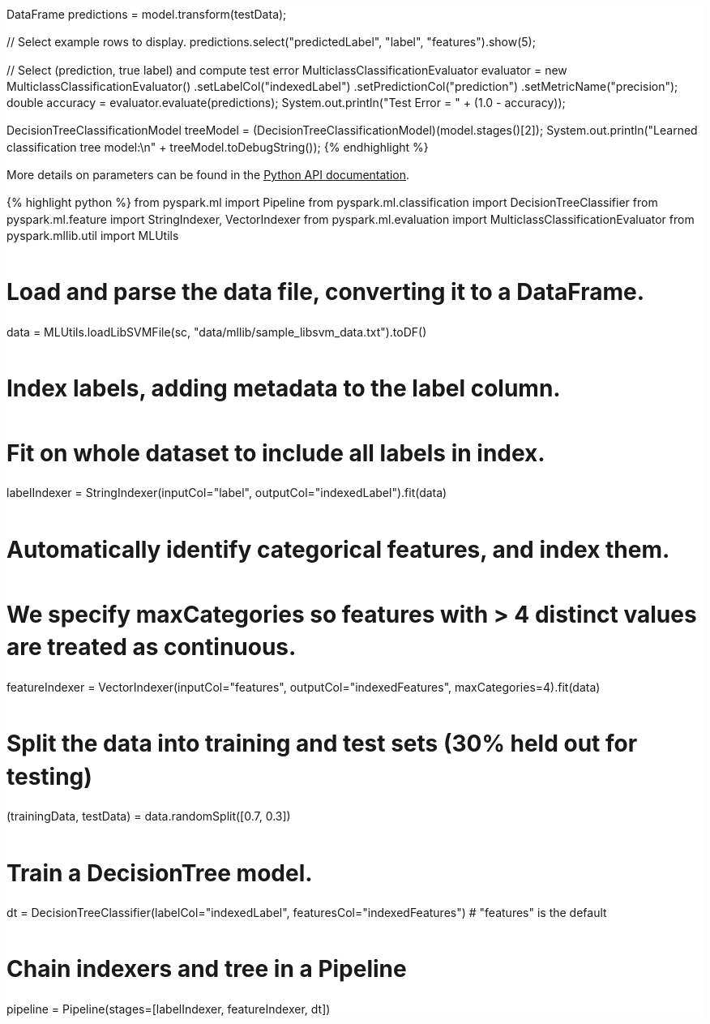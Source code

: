 DataFrame predictions = model.transform(testData);

// Select example rows to display.
predictions.select("predictedLabel", "label", "features").show(5);

// Select (prediction, true label) and compute test error
MulticlassClassificationEvaluator evaluator = new MulticlassClassificationEvaluator()
  .setLabelCol("indexedLabel")
  .setPredictionCol("prediction")
  .setMetricName("precision");
double accuracy = evaluator.evaluate(predictions);
System.out.println("Test Error = " + (1.0 - accuracy));

DecisionTreeClassificationModel treeModel =
  (DecisionTreeClassificationModel)(model.stages()[2]);
System.out.println("Learned classification tree model:\n" + treeModel.toDebugString());
{% endhighlight %}
</div>

<div data-lang="python" markdown="1">

More details on parameters can be found in the [Python API documentation](api/python/pyspark.ml.html#pyspark.ml.classification.DecisionTreeClassifier).

{% highlight python %}
from pyspark.ml import Pipeline
from pyspark.ml.classification import DecisionTreeClassifier
from pyspark.ml.feature import StringIndexer, VectorIndexer
from pyspark.ml.evaluation import MulticlassClassificationEvaluator
from pyspark.mllib.util import MLUtils

# Load and parse the data file, converting it to a DataFrame.
data = MLUtils.loadLibSVMFile(sc, "data/mllib/sample_libsvm_data.txt").toDF()

# Index labels, adding metadata to the label column.
# Fit on whole dataset to include all labels in index.
labelIndexer = StringIndexer(inputCol="label", outputCol="indexedLabel").fit(data)
# Automatically identify categorical features, and index them.
# We specify maxCategories so features with > 4 distinct values are treated as continuous.
featureIndexer = VectorIndexer(inputCol="features", outputCol="indexedFeatures", maxCategories=4).fit(data)

# Split the data into training and test sets (30% held out for testing)
(trainingData, testData) = data.randomSplit([0.7, 0.3])

# Train a DecisionTree model.
dt = DecisionTreeClassifier(labelCol="indexedLabel", featuresCol="indexedFeatures") # "features" is the default

# Chain indexers and tree in a Pipeline
pipeline = Pipeline(stages=[labelIndexer, featureIndexer, dt])
